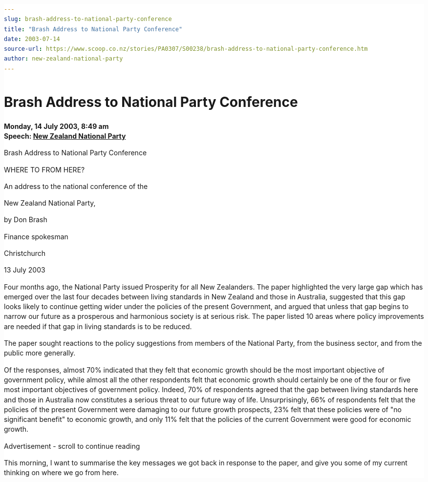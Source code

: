 ```yaml
---
slug: brash-address-to-national-party-conference
title: "Brash Address to National Party Conference"
date: 2003-07-14
source-url: https://www.scoop.co.nz/stories/PA0307/S00238/brash-address-to-national-party-conference.htm
author: new-zealand-national-party
---
```

Brash Address to National Party Conference
==========================================

**Monday, 14 July 2003, 8:49 am**  
**Speech: [New Zealand National Party](https://info.scoop.co.nz/New_Zealand_National_Party)**

  
Brash Address to National Party Conference

WHERE TO FROM HERE?

An address to the national conference of the

New Zealand National Party,

by Don Brash

Finance spokesman

Christchurch

13 July 2003

Four months ago, the National Party issued Prosperity for all New Zealanders. The paper highlighted the very large gap which has emerged over the last four decades between living standards in New Zealand and those in Australia, suggested that this gap looks likely to continue getting wider under the policies of the present Government, and argued that unless that gap begins to narrow our future as a prosperous and harmonious society is at serious risk. The paper listed 10 areas where policy improvements are needed if that gap in living standards is to be reduced.

The paper sought reactions to the policy suggestions from members of the National Party, from the business sector, and from the public more generally.

Of the responses, almost 70% indicated that they felt that economic growth should be the most important objective of government policy, while almost all the other respondents felt that economic growth should certainly be one of the four or five most important objectives of government policy. Indeed, 70% of respondents agreed that the gap between living standards here and those in Australia now constitutes a serious threat to our future way of life. Unsurprisingly, 66% of respondents felt that the policies of the present Government were damaging to our future growth prospects, 23% felt that these policies were of "no significant benefit" to economic growth, and only 11% felt that the policies of the current Government were good for economic growth.

Advertisement - scroll to continue reading





This morning, I want to summarise the key messages we got back in response to the paper, and give you some of my current thinking on where we go from here.
